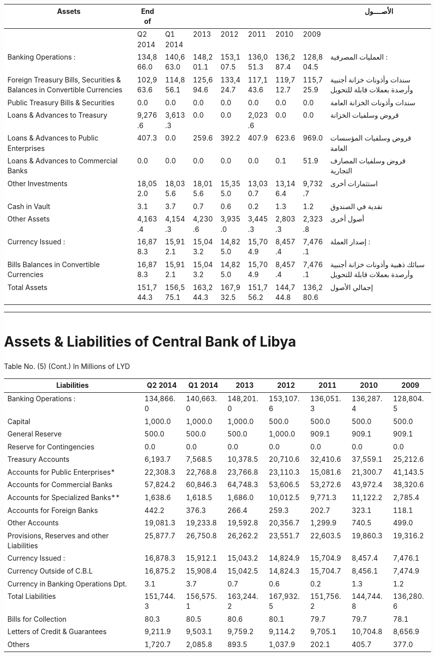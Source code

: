 | Assets | End of ||||||| الأصــــول |
|---|---|---|---|---|---|---|---|---|
| | Q2 2014 | Q1 2014 | 2013 | 2012 | 2011 | 2010 | 2009 | |
| Banking Operations : | 134,866.0 | 140,663.0 | 148,201.1 | 153,107.5 | 136,051.3 | 136,287.4 | 128,804.5 | العمليات المصرفية : |
| Foreign Treasury Bills, Securities & Balances in Convertible Currencies | 102,963.6 | 114,856.1 | 125,694.6 | 133,424.7 | 117,143.6 | 119,712.7 | 115,725.9 | سندات وأذونات خزانة أجنبية وأرصدة بعملات قابلة للتحويل |
| Public Treasury Bills & Securities | 0.0 | 0.0 | 0.0 | 0.0 | 0.0 | 0.0 | 0.0 | سندات وأذونات الخزانة العامة |
| Loans & Advances to Treasury | 9,276.6 | 3,613.3 | 0.0 | 0.0 | 2,023.6 | 0.0 | 0.0 | قروض وسلفيات الخزانة |
| Loans & Advances to Public Enterprises | 407.3 | 0.0 | 259.6 | 392.2 | 407.9 | 623.6 | 969.0 | قروض وسلفيات المؤسسات العامة |
| Loans & Advances to Commercial Banks | 0.0 | 0.0 | 0.0 | 0.0 | 0.0 | 0.1 | 51.9 | قروض وسلفيات المصارف التجارية |
| Other Investments | 18,052.0 | 18,035.6 | 18,015.6 | 15,355.0 | 13,030.7 | 13,146.4 | 9,732.7 | استثمارات أخرى |
| Cash in Vault | 3.1 | 3.7 | 0.7 | 0.6 | 0.2 | 1.3 | 1.2 | نقدية في الصندوق |
| Other Assets | 4,163.4 | 4,154.3 | 4,230.6 | 3,935.0 | 3,445.3 | 2,803.3 | 2,323.8 | أصول أخرى |
| Currency Issued : | 16,878.3 | 15,912.1 | 15,043.2 | 14,825.0 | 15,704.9 | 8,457.4 | 7,476.1 | إصدار العملة : |
| Bills Balances in Convertible Currencies | 16,878.3 | 15,912.1 | 15,043.2 | 14,825.0 | 15,704.9 | 8,457.4 | 7,476.1 | سبائك ذهبية وأذونات خزانة أجنبية وأرصدة بعملات قابلة للتحويل |
| Total Assets | 151,744.3 | 156,575.1 | 163,244.3 | 167,932.5 | 151,756.2 | 144,744.8 | 136,280.6 | إجمالي الأصول |
---
# Assets & Liabilities of Central Bank of Libya

Table No. (5) (Cont.)
In Millions of LYD

| Liabilities | Q2 2014 | Q1 2014 | 2013 | 2012 | 2011 | 2010 | 2009 |
|-------------|---------|---------|------|------|------|------|------|
| Banking Operations : | 134,866.0 | 140,663.0 | 148,201.0 | 153,107.6 | 136,051.3 | 136,287.4 | 128,804.5 |
| Capital | 1,000.0 | 1,000.0 | 1,000.0 | 500.0 | 500.0 | 500.0 | 500.0 |
| General Reserve | 500.0 | 500.0 | 500.0 | 1,000.0 | 909.1 | 909.1 | 909.1 |
| Reserve for Contingencies | 0.0 | 0.0 | 0.0 | 0.0 | 0.0 | 0.0 | 0.0 |
| Treasury Accounts | 6,193.7 | 7,568.5 | 10,378.5 | 20,710.6 | 32,410.6 | 37,559.1 | 25,212.6 |
| Accounts for Public Enterprises* | 22,308.3 | 22,768.8 | 23,766.8 | 23,110.3 | 15,081.6 | 21,300.7 | 41,143.5 |
| Accounts for Commercial Banks | 57,824.2 | 60,846.3 | 64,748.3 | 53,606.5 | 53,272.6 | 43,972.4 | 38,320.6 |
| Accounts for Specialized Banks** | 1,638.6 | 1,618.5 | 1,686.0 | 10,012.5 | 9,771.3 | 11,122.2 | 2,785.4 |
| Accounts for Foreign Banks | 442.2 | 376.3 | 266.4 | 259.3 | 202.7 | 323.1 | 118.1 |
| Other Accounts | 19,081.3 | 19,233.8 | 19,592.8 | 20,356.7 | 1,299.9 | 740.5 | 499.0 |
| Provisions, Reserves and other Liabilities | 25,877.7 | 26,750.8 | 26,262.2 | 23,551.7 | 22,603.5 | 19,860.3 | 19,316.2 |
| Currency Issued : | 16,878.3 | 15,912.1 | 15,043.2 | 14,824.9 | 15,704.9 | 8,457.4 | 7,476.1 |
| Currency Outside of C.B.L | 16,875.2 | 15,908.4 | 15,042.5 | 14,824.3 | 15,704.7 | 8,456.1 | 7,474.9 |
| Currency in Banking Operations Dpt. | 3.1 | 3.7 | 0.7 | 0.6 | 0.2 | 1.3 | 1.2 |
| Total Liabilities | 151,744.3 | 156,575.1 | 163,244.2 | 167,932.5 | 151,756.2 | 144,744.8 | 136,280.6 |
| Bills for Collection | 80.3 | 80.5 | 80.6 | 80.1 | 79.7 | 79.7 | 78.1 |
| Letters of Credit & Guarantees | 9,211.9 | 9,503.1 | 9,759.2 | 9,114.2 | 9,705.1 | 10,704.8 | 8,656.9 |
| Others | 1,720.7 | 2,085.8 | 893.5 | 1,037.9 | 202.1 | 405.7 | 377.0 |
